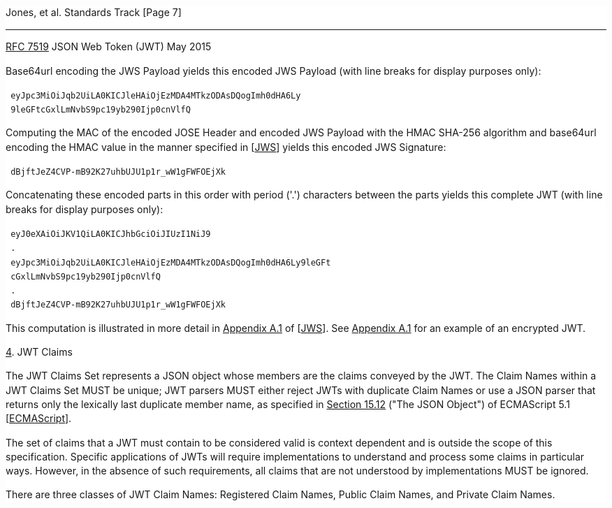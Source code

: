 Jones, et al.                Standards Track                    [Page 7]

---

[RFC 7519](https://datatracker.ietf.org/doc/html/rfc7519)                  JSON Web Token (JWT)                  May 2015

   Base64url encoding the JWS Payload yields this encoded JWS Payload
   (with line breaks for display purposes only):

     eyJpc3MiOiJqb2UiLA0KICJleHAiOjEzMDA4MTkzODAsDQogImh0dHA6Ly
     9leGFtcGxlLmNvbS9pc19yb290Ijp0cnVlfQ

   Computing the MAC of the encoded JOSE Header and encoded JWS Payload
   with the HMAC SHA-256 algorithm and base64url encoding the HMAC value
   in the manner specified in [[JWS](https://datatracker.ietf.org/doc/html/rfc7519#ref-JWS "\"JSON Web Signature (JWS)\"")] yields this encoded JWS Signature:

     dBjftJeZ4CVP-mB92K27uhbUJU1p1r_wW1gFWFOEjXk

   Concatenating these encoded parts in this order with period ('.')
   characters between the parts yields this complete JWT (with line
   breaks for display purposes only):

     eyJ0eXAiOiJKV1QiLA0KICJhbGciOiJIUzI1NiJ9
     .
     eyJpc3MiOiJqb2UiLA0KICJleHAiOjEzMDA4MTkzODAsDQogImh0dHA6Ly9leGFt
     cGxlLmNvbS9pc19yb290Ijp0cnVlfQ
     .
     dBjftJeZ4CVP-mB92K27uhbUJU1p1r_wW1gFWFOEjXk

   This computation is illustrated in more detail in [Appendix A.1](https://datatracker.ietf.org/doc/html/rfc7519#appendix-A.1) of
   [[JWS](https://datatracker.ietf.org/doc/html/rfc7519#ref-JWS "\"JSON Web Signature (JWS)\"")].  See [Appendix A.1](https://datatracker.ietf.org/doc/html/rfc7519#appendix-A.1) for an example of an encrypted JWT.

[4](https://datatracker.ietf.org/doc/html/rfc7519#section-4).  JWT Claims

   The JWT Claims Set represents a JSON object whose members are the
   claims conveyed by the JWT.  The Claim Names within a JWT Claims Set
   MUST be unique; JWT parsers MUST either reject JWTs with duplicate
   Claim Names or use a JSON parser that returns only the lexically last
   duplicate member name, as specified in [Section 15.12](https://datatracker.ietf.org/doc/html/rfc7519#section-15.12) ("The JSON
   Object") of ECMAScript 5.1 [[ECMAScript](https://datatracker.ietf.org/doc/html/rfc7519#ref-ECMAScript)].

   The set of claims that a JWT must contain to be considered valid is
   context dependent and is outside the scope of this specification.
   Specific applications of JWTs will require implementations to
   understand and process some claims in particular ways.  However, in
   the absence of such requirements, all claims that are not understood
   by implementations MUST be ignored.

   There are three classes of JWT Claim Names: Registered Claim Names,
   Public Claim Names, and Private Claim Names.
